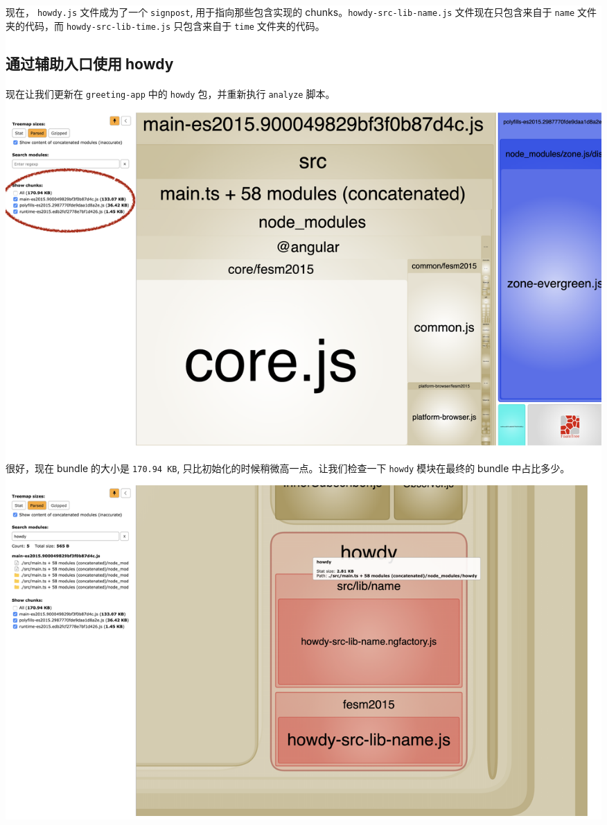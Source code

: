 现在， `howdy.js` 文件成为了一个 `signpost`, 用于指向那些包含实现的 chunks。`howdy-src-lib-name.js` 文件现在只包含来自于 `name` 文件夹的代码，而 `howdy-src-lib-time.js` 只包含来自于 `time` 文件夹的代码。

## 通过辅助入口使用 howdy

现在让我们更新在 `greeting-app` 中的 `howdy` 包，并重新执行 `analyze` 脚本。

![](../assets/angular-168/11.png)

很好，现在 bundle 的大小是 `170.94 KB`, 只比初始化的时候稍微高一点。让我们检查一下 `howdy` 模块在最终的 bundle 中占比多少。

![](../assets/angular-168/12.png)
